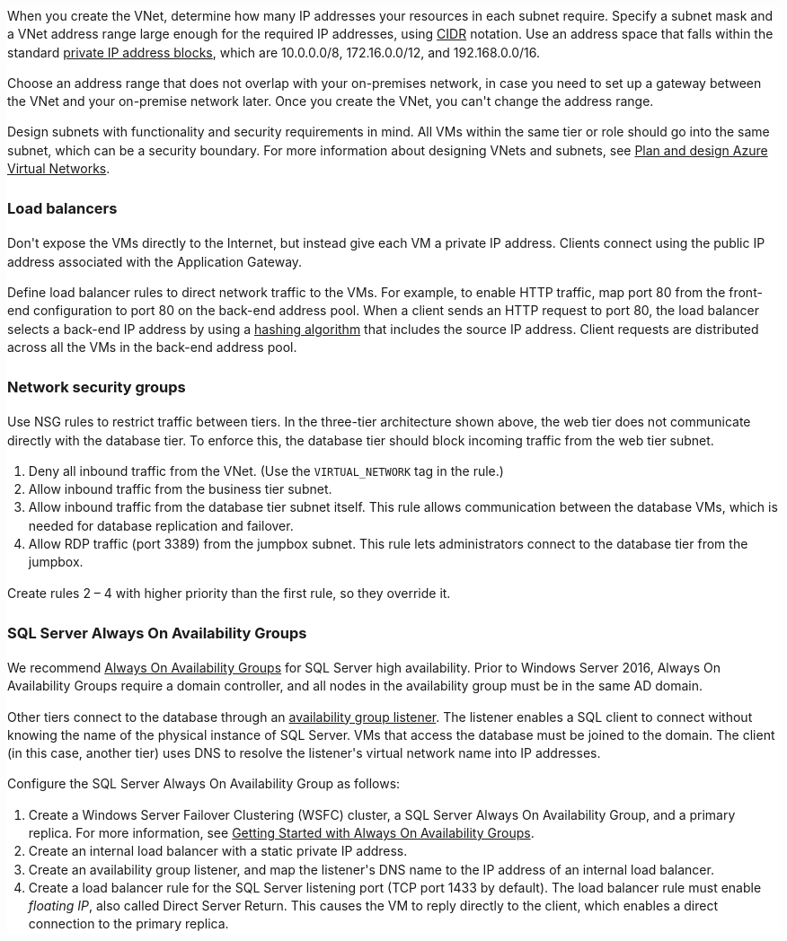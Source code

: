 When you create the VNet, determine how many IP addresses your resources in each subnet require. Specify a subnet mask and a VNet address range large enough for the required IP addresses, using [CIDR] notation. Use an address space that falls within the standard [private IP address blocks][private-ip-space], which are 10.0.0.0/8, 172.16.0.0/12, and 192.168.0.0/16.

Choose an address range that does not overlap with your on-premises network, in case you need to set up a gateway between the VNet and your on-premise network later. Once you create the VNet, you can't change the address range.

Design subnets with functionality and security requirements in mind. All VMs within the same tier or role should go into the same subnet, which can be a security boundary. For more information about designing VNets and subnets, see [Plan and design Azure Virtual Networks][plan-network].

### Load balancers

Don't expose the VMs directly to the Internet, but instead give each VM a private IP address. Clients connect using the public IP address  associated with the Application Gateway.

Define load balancer rules to direct network traffic to the VMs. For example, to enable HTTP traffic, map port 80 from the front-end configuration to port 80 on the back-end address pool. When a client sends an HTTP request to port 80, the load balancer selects a back-end IP address by using a [hashing algorithm][load-balancer-hashing] that includes the source IP address. Client requests are distributed across all the VMs in the back-end address pool.

### Network security groups

Use NSG rules to restrict traffic between tiers. In the three-tier architecture shown above, the web tier does not communicate directly with the database tier. To enforce this, the database tier should block incoming traffic from the web tier subnet.

1. Deny all inbound traffic from the VNet. (Use the `VIRTUAL_NETWORK` tag in the rule.)
2. Allow inbound traffic from the business tier subnet.
3. Allow inbound traffic from the database tier subnet itself. This rule allows communication between the database VMs, which is needed for database replication and failover.
4. Allow RDP traffic (port 3389) from the jumpbox subnet. This rule lets administrators connect to the database tier from the jumpbox.

Create rules 2 &ndash; 4 with higher priority than the first rule, so they override it.

### SQL Server Always On Availability Groups

We recommend [Always On Availability Groups][sql-alwayson] for SQL Server high availability. Prior to Windows Server 2016, Always On Availability Groups require a domain controller, and all nodes in the availability group must be in the same AD domain.

Other tiers connect to the database through an [availability group listener][sql-alwayson-listeners]. The listener enables a SQL client to connect without knowing the name of the physical instance of SQL Server. VMs that access the database must be joined to the domain. The client (in this case, another tier) uses DNS to resolve the listener's virtual network name into IP addresses.

Configure the SQL Server Always On Availability Group as follows:

1. Create a Windows Server Failover Clustering (WSFC) cluster, a SQL Server Always On Availability Group, and a primary replica. For more information, see [Getting Started with Always On Availability Groups][sql-alwayson-getting-started].
2. Create an internal load balancer with a static private IP address.
3. Create an availability group listener, and map the listener's DNS name to the IP address of an internal load balancer.
4. Create a load balancer rule for the SQL Server listening port (TCP port 1433 by default). The load balancer rule must enable *floating IP*, also called Direct Server Return. This causes the VM to reply directly to the client, which enables a direct connection to the primary replica.


[dmz]: ../dmz/secure-vnet-dmz.md
[multi-dc]: multi-region-sql-server.md
[n-tier]: n-tier.md
[azure-availability-sets]: /azure/virtual-machines/virtual-machines-windows-manage-availability#configure-each-application-tier-into-separate-availability-sets
[azure-dns]: /azure/dns/dns-overview
[azure-key-vault]: https://azure.microsoft.com/services/key-vault
[bastion host]: https://en.wikipedia.org/wiki/Bastion_host
[cidr]: https://en.wikipedia.org/wiki/Classless_Inter-Domain_Routing
[ddos]: /azure/virtual-network/ddos-protection-overview
[ddos-best-practices]: /azure/security/azure-ddos-best-practices
[git]: https://github.com/mspnp/template-building-blocks
[github-folder]: https://github.com/mspnp/reference-architectures/tree/master/virtual-machines/n-tier-windows
[nsg]: /azure/virtual-network/virtual-networks-nsg
[plan-network]: /azure/virtual-network/virtual-network-vnet-plan-design-arm
[private-ip-space]: https://en.wikipedia.org/wiki/Private_network#Private_IPv4_address_spaces
[public IP address]: /azure/virtual-network/virtual-network-ip-addresses-overview-arm
[sql-alwayson]: https://msdn.microsoft.com/library/hh510230.aspx
[sql-alwayson-force-failover]: https://msdn.microsoft.com/library/ff877957.aspx
[sql-alwayson-getting-started]: https://msdn.microsoft.com/library/gg509118.aspx
[sql-alwayson-ilb]: /azure/virtual-machines/windows/sql/virtual-machines-windows-portal-sql-alwayson-int-listener
[sql-alwayson-listeners]: https://msdn.microsoft.com/library/hh213417.aspx
[sql-alwayson-read-only-routing]: https://technet.microsoft.com/library/hh213417.aspx#ConnectToSecondary
[sql-keyvault]: /azure/virtual-machines/virtual-machines-windows-ps-sql-keyvault
[vm-sla]: https://azure.microsoft.com/support/legal/sla/virtual-machines
[vnet faq]: /azure/virtual-network/virtual-networks-faq
[wsfc-whats-new]: https://technet.microsoft.com/windows-server-docs/failover-clustering/whats-new-in-failover-clustering
[visio-download]: https://archcenter.blob.core.windows.net/cdn/vm-reference-architectures.vsdx
[resource-manager-overview]: /azure/azure-resource-manager/resource-group-overview
[vmss]: /azure/virtual-machine-scale-sets/virtual-machine-scale-sets-overview
[load-balancer]: /azure/load-balancer/
[load-balancer-hashing]: /azure/load-balancer/load-balancer-overview#load-balancer-features
[vmss-design]: /azure/virtual-machine-scale-sets/virtual-machine-scale-sets-design-overview
[subscription-limits]: /azure/azure-subscription-service-limits
[availability-set]: /azure/virtual-machines/virtual-machines-windows-manage-availability
[health-probes]: /azure/load-balancer/load-balancer-overview#load-balancer-features
[health-probe-log]: /azure/load-balancer/load-balancer-monitor-log
[health-probe-ip]: /azure/virtual-network/virtual-networks-nsg#special-rules
[network-security]: /azure/best-practices-network-security